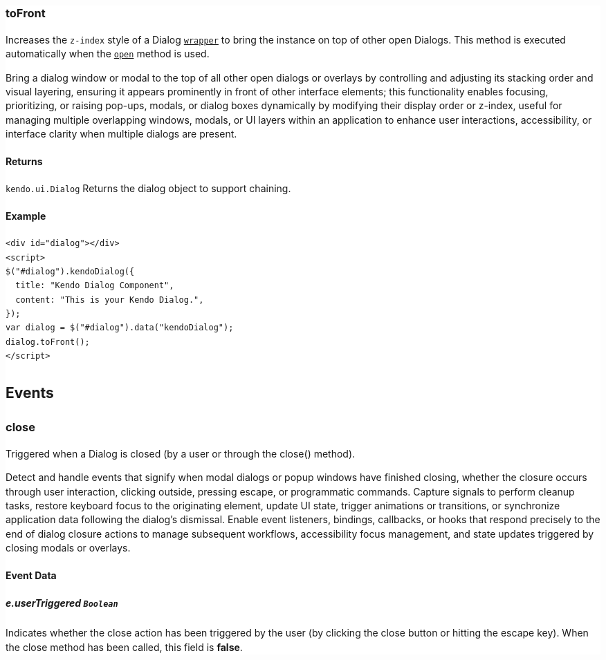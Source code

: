 ### toFront

Increases the `z-index` style of a Dialog [`wrapper`](/intro/widget-basics/wrapper-element) to bring the instance on top of other open Dialogs. This method is executed automatically when the [`open`](/api/javascript/ui/dialog/methods/open) method is used.


<div class="meta-api-description">
Bring a dialog window or modal to the top of all other open dialogs or overlays by controlling and adjusting its stacking order and visual layering, ensuring it appears prominently in front of other interface elements; this functionality enables focusing, prioritizing, or raising pop-ups, modals, or dialog boxes dynamically by modifying their display order or z-index, useful for managing multiple overlapping windows, modals, or UI layers within an application to enhance user interactions, accessibility, or interface clarity when multiple dialogs are present.
</div>

#### Returns

`kendo.ui.Dialog` Returns the dialog object to support chaining.

#### Example

    <div id="dialog"></div>
    <script>
    $("#dialog").kendoDialog({
      title: "Kendo Dialog Component",
      content: "This is your Kendo Dialog.",
    });
    var dialog = $("#dialog").data("kendoDialog");
    dialog.toFront();
    </script>

## Events

### close

Triggered when a Dialog is closed (by a user or through the close() method).


<div class="meta-api-description">
Detect and handle events that signify when modal dialogs or popup windows have finished closing, whether the closure occurs through user interaction, clicking outside, pressing escape, or programmatic commands. Capture signals to perform cleanup tasks, restore keyboard focus to the originating element, update UI state, trigger animations or transitions, or synchronize application data following the dialog’s dismissal. Enable event listeners, bindings, callbacks, or hooks that respond precisely to the end of dialog closure actions to manage subsequent workflows, accessibility focus management, and state updates triggered by closing modals or overlays.
</div>

#### Event Data

##### e.userTriggered `Boolean`

Indicates whether the close action has been triggered by the user (by clicking the close button or hitting the escape key). When the close method has been called, this field is **false**.
